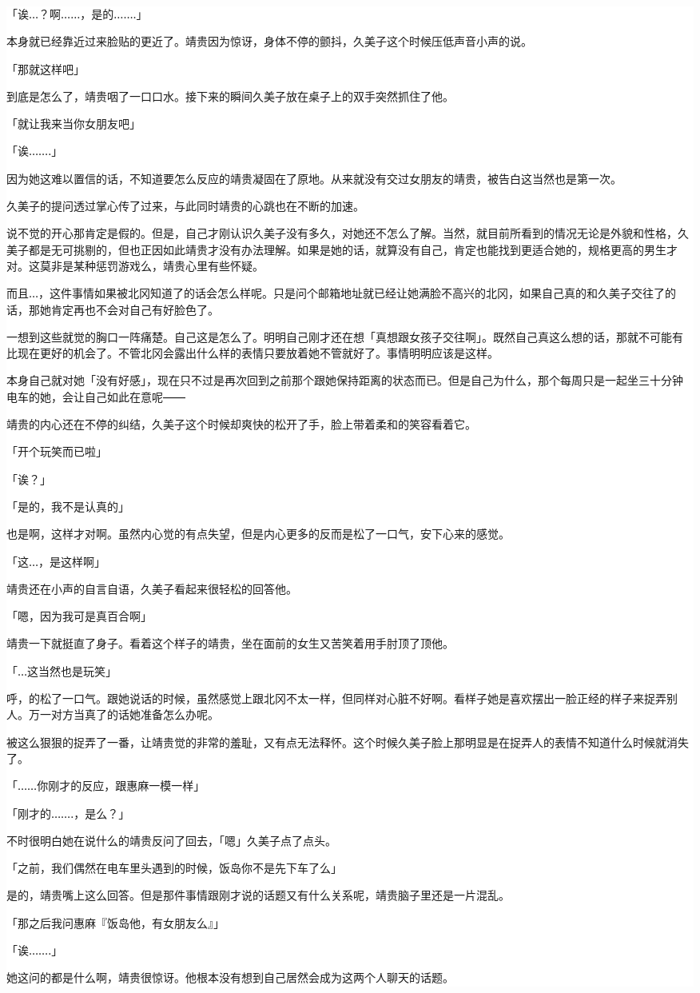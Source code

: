 「诶…？啊……，是的…….」

本身就已经靠近过来脸贴的更近了。靖贵因为惊讶，身体不停的颤抖，久美子这个时候压低声音小声的说。

「那就这样吧」

到底是怎么了，靖贵咽了一口口水。接下来的瞬间久美子放在桌子上的双手突然抓住了他。

「就让我来当你女朋友吧」

「诶…….」

因为她这难以置信的话，不知道要怎么反应的靖贵凝固在了原地。从来就没有交过女朋友的靖贵，被告白这当然也是第一次。

久美子的提问透过掌心传了过来，与此同时靖贵的心跳也在不断的加速。

说不觉的开心那肯定是假的。但是，自己才刚认识久美子没有多久，对她还不怎么了解。当然，就目前所看到的情况无论是外貌和性格，久美子都是无可挑剔的，但也正因如此靖贵才没有办法理解。如果是她的话，就算没有自己，肯定也能找到更适合她的，规格更高的男生才对。这莫非是某种惩罚游戏么，靖贵心里有些怀疑。

而且…，这件事情如果被北冈知道了的话会怎么样呢。只是问个邮箱地址就已经让她满脸不高兴的北冈，如果自己真的和久美子交往了的话，那她肯定再也不会对自己有好脸色了。

一想到这些就觉的胸口一阵痛楚。自己这是怎么了。明明自己刚才还在想「真想跟女孩子交往啊」。既然自己真这么想的话，那就不可能有比现在更好的机会了。不管北冈会露出什么样的表情只要放着她不管就好了。事情明明应该是这样。

本身自己就对她「没有好感」，现在只不过是再次回到之前那个跟她保持距离的状态而已。但是自己为什么，那个每周只是一起坐三十分钟电车的她，会让自己如此在意呢——

靖贵的内心还在不停的纠结，久美子这个时候却爽快的松开了手，脸上带着柔和的笑容看着它。

「开个玩笑而已啦」

「诶？」

「是的，我不是认真的」

也是啊，这样才对啊。虽然内心觉的有点失望，但是内心更多的反而是松了一口气，安下心来的感觉。

「这…，是这样啊」

靖贵还在小声的自言自语，久美子看起来很轻松的回答他。

「嗯，因为我可是真百合啊」

靖贵一下就挺直了身子。看着这个样子的靖贵，坐在面前的女生又苦笑着用手肘顶了顶他。

「…这当然也是玩笑」

呼，的松了一口气。跟她说话的时候，虽然感觉上跟北冈不太一样，但同样对心脏不好啊。看样子她是喜欢摆出一脸正经的样子来捉弄别人。万一对方当真了的话她准备怎么办呢。

被这么狠狠的捉弄了一番，让靖贵觉的非常的羞耻，又有点无法释怀。这个时候久美子脸上那明显是在捉弄人的表情不知道什么时候就消失了。

「……你刚才的反应，跟惠麻一模一样」

「刚才的…….，是么？」

不时很明白她在说什么的靖贵反问了回去，「嗯」久美子点了点头。

「之前，我们偶然在电车里头遇到的时候，饭岛你不是先下车了么」

是的，靖贵嘴上这么回答。但是那件事情跟刚才说的话题又有什么关系呢，靖贵脑子里还是一片混乱。

「那之后我问惠麻『饭岛他，有女朋友么』」

「诶…….」

她这问的都是什么啊，靖贵很惊讶。他根本没有想到自己居然会成为这两个人聊天的话题。
